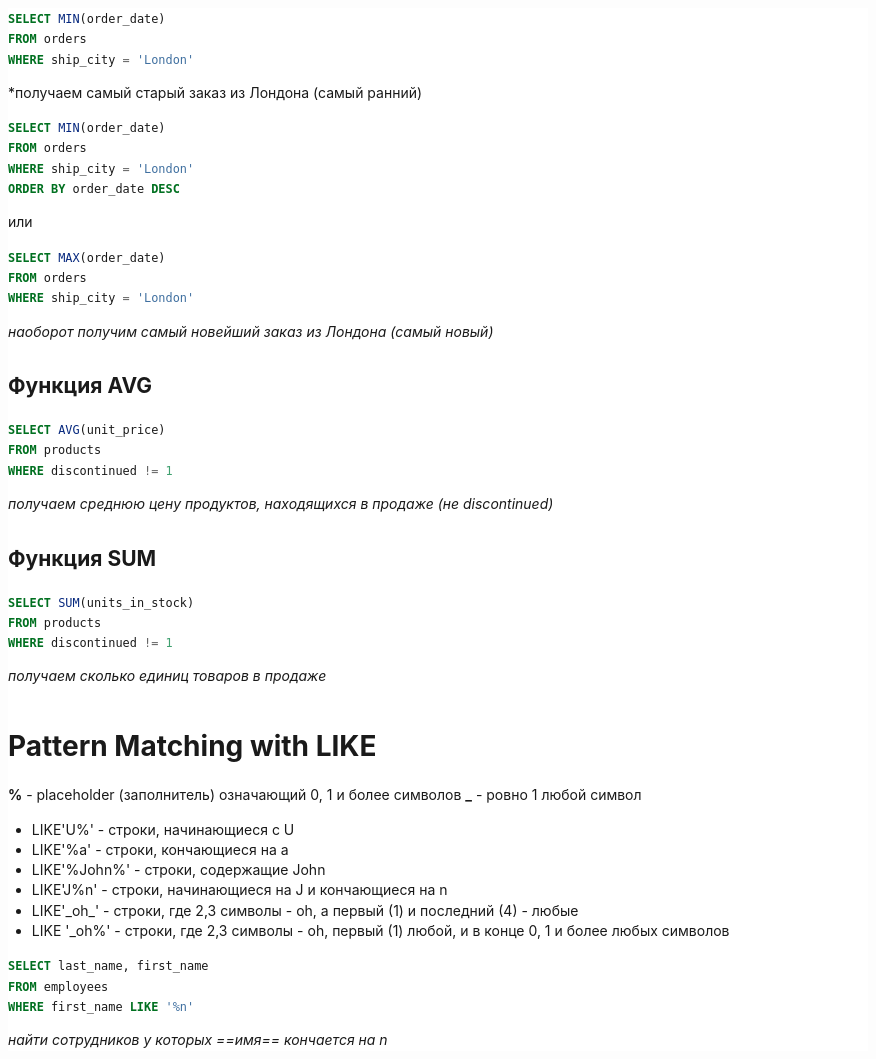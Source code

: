 ```sql
SELECT MIN(order_date)
FROM orders
WHERE ship_city = 'London'
```
*получаем самый старый заказ из Лондона (самый ранний)

```sql
SELECT MIN(order_date)
FROM orders
WHERE ship_city = 'London'
ORDER BY order_date DESC
```
или
```sql
SELECT MAX(order_date)
FROM orders
WHERE ship_city = 'London'
```
*наоборот получим самый новейший заказ из Лондона (самый новый)*

## Функция AVG
```sql
SELECT AVG(unit_price)
FROM products
WHERE discontinued != 1
```
*получаем среднюю цену продуктов, находящихся в продаже (не discontinued)*

## Функция SUM
```sql
SELECT SUM(units_in_stock)
FROM products
WHERE discontinued != 1
```
*получаем сколько единиц товаров в продаже*

# Pattern Matching with **LIKE**
**%** - placeholder (заполнитель) означающий 0, 1 и более символов
**\_**  - ровно 1 любой символ
- LIKE'U%' - строки, начинающиеся с U
- LIKE'%a' - строки, кончающиеся на a
- LIKE'%John%' - строки, содержащие John
- LIKE'J%n' - строки, начинающиеся на J и кончающиеся на n
- LIKE'\_oh\_' - строки, где 2,3 символы - oh, а первый (1) и последний (4) - любые
- LIKE '\_oh%' - строки, где 2,3 символы - oh, первый (1) любой, и в конце 0, 1 и более любых символов

```sql
SELECT last_name, first_name
FROM employees
WHERE first_name LIKE '%n'
```
*найти сотрудников у которых ==имя== кончается на n*
